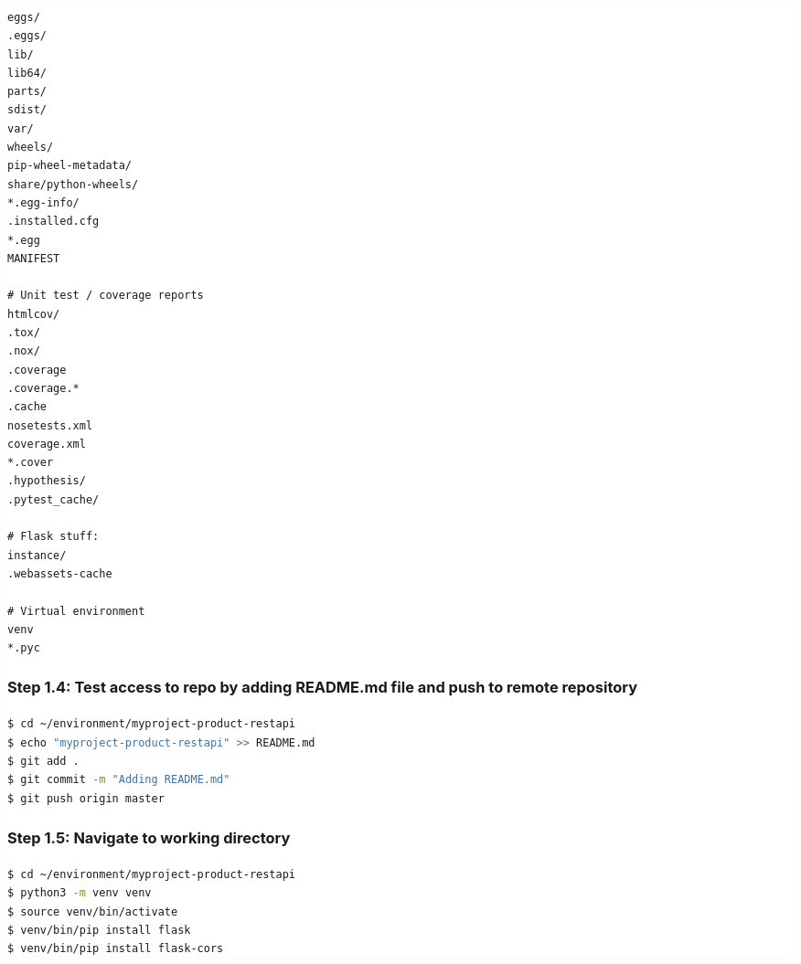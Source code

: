```
eggs/
.eggs/
lib/
lib64/
parts/
sdist/
var/
wheels/
pip-wheel-metadata/
share/python-wheels/
*.egg-info/
.installed.cfg
*.egg
MANIFEST

# Unit test / coverage reports
htmlcov/
.tox/
.nox/
.coverage
.coverage.*
.cache
nosetests.xml
coverage.xml
*.cover
.hypothesis/
.pytest_cache/

# Flask stuff:
instance/
.webassets-cache

# Virtual environment
venv
*.pyc
```

### Step 1.4: Test access to repo by adding README.md file and push to remote repository

```bash
$ cd ~/environment/myproject-product-restapi
$ echo "myproject-product-restapi" >> README.md
$ git add .
$ git commit -m "Adding README.md"
$ git push origin master
```

### Step 1.5: Navigate to working directory
```bash
$ cd ~/environment/myproject-product-restapi
$ python3 -m venv venv
$ source venv/bin/activate
$ venv/bin/pip install flask
$ venv/bin/pip install flask-cors
```
